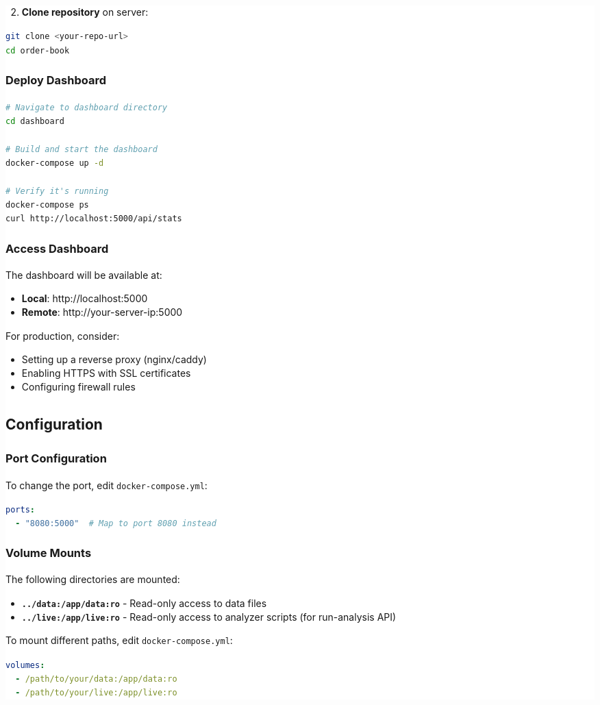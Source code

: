 2. **Clone repository** on server:
```bash
git clone <your-repo-url>
cd order-book
```

### Deploy Dashboard

```bash
# Navigate to dashboard directory
cd dashboard

# Build and start the dashboard
docker-compose up -d

# Verify it's running
docker-compose ps
curl http://localhost:5000/api/stats
```

### Access Dashboard

The dashboard will be available at:
- **Local**: http://localhost:5000
- **Remote**: http://your-server-ip:5000

For production, consider:
- Setting up a reverse proxy (nginx/caddy)
- Enabling HTTPS with SSL certificates
- Configuring firewall rules

## Configuration

### Port Configuration

To change the port, edit `docker-compose.yml`:

```yaml
ports:
  - "8080:5000"  # Map to port 8080 instead
```

### Volume Mounts

The following directories are mounted:

- **`../data:/app/data:ro`** - Read-only access to data files
- **`../live:/app/live:ro`** - Read-only access to analyzer scripts (for run-analysis API)

To mount different paths, edit `docker-compose.yml`:

```yaml
volumes:
  - /path/to/your/data:/app/data:ro
  - /path/to/your/live:/app/live:ro
```

